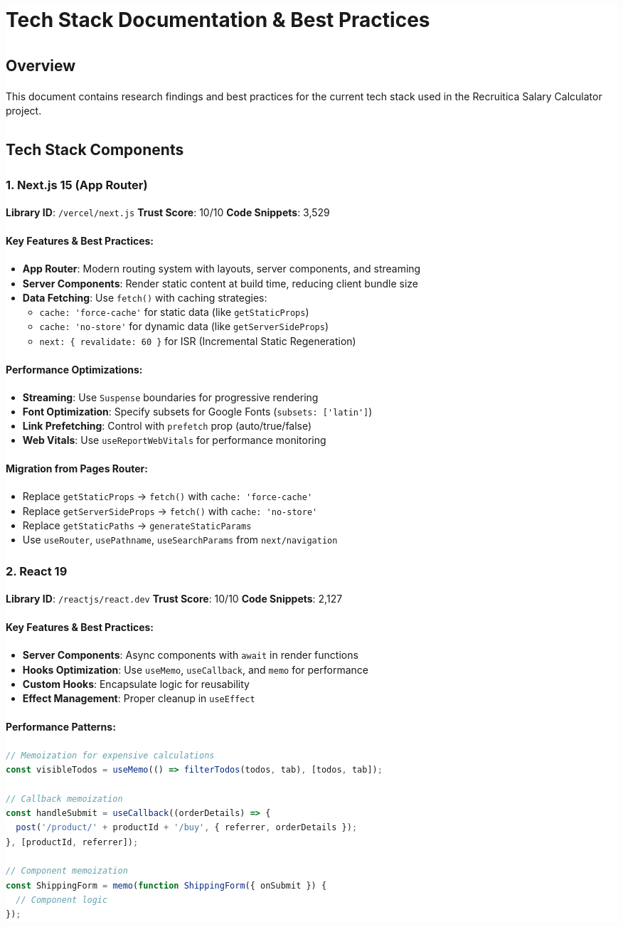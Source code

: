 # Tech Stack Documentation & Best Practices

## Overview
This document contains research findings and best practices for the current tech stack used in the Recruitica Salary Calculator project.

## Tech Stack Components

### 1. Next.js 15 (App Router)
**Library ID**: `/vercel/next.js`
**Trust Score**: 10/10
**Code Snippets**: 3,529

#### Key Features & Best Practices:
- **App Router**: Modern routing system with layouts, server components, and streaming
- **Server Components**: Render static content at build time, reducing client bundle size
- **Data Fetching**: Use `fetch()` with caching strategies:
  - `cache: 'force-cache'` for static data (like `getStaticProps`)
  - `cache: 'no-store'` for dynamic data (like `getServerSideProps`)
  - `next: { revalidate: 60 }` for ISR (Incremental Static Regeneration)

#### Performance Optimizations:
- **Streaming**: Use `Suspense` boundaries for progressive rendering
- **Font Optimization**: Specify subsets for Google Fonts (`subsets: ['latin']`)
- **Link Prefetching**: Control with `prefetch` prop (auto/true/false)
- **Web Vitals**: Use `useReportWebVitals` for performance monitoring

#### Migration from Pages Router:
- Replace `getStaticProps` → `fetch()` with `cache: 'force-cache'`
- Replace `getServerSideProps` → `fetch()` with `cache: 'no-store'`
- Replace `getStaticPaths` → `generateStaticParams`
- Use `useRouter`, `usePathname`, `useSearchParams` from `next/navigation`

### 2. React 19
**Library ID**: `/reactjs/react.dev`
**Trust Score**: 10/10
**Code Snippets**: 2,127

#### Key Features & Best Practices:
- **Server Components**: Async components with `await` in render functions
- **Hooks Optimization**: Use `useMemo`, `useCallback`, and `memo` for performance
- **Custom Hooks**: Encapsulate logic for reusability
- **Effect Management**: Proper cleanup in `useEffect`

#### Performance Patterns:
```javascript
// Memoization for expensive calculations
const visibleTodos = useMemo(() => filterTodos(todos, tab), [todos, tab]);

// Callback memoization
const handleSubmit = useCallback((orderDetails) => {
  post('/product/' + productId + '/buy', { referrer, orderDetails });
}, [productId, referrer]);

// Component memoization
const ShippingForm = memo(function ShippingForm({ onSubmit }) {
  // Component logic
});
```
